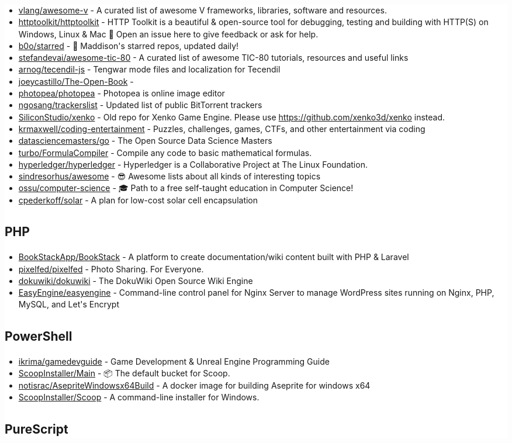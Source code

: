 - [vlang/awesome-v](https://github.com/vlang/awesome-v) - A curated list of awesome V frameworks, libraries, software and resources.
- [httptoolkit/httptoolkit](https://github.com/httptoolkit/httptoolkit) - HTTP Toolkit is a beautiful & open-source tool for debugging, testing and building with HTTP(S) on Windows, Linux & Mac  :tada:  Open an issue here to give feedback or ask for help.
- [b0o/starred](https://github.com/b0o/starred) - 🌟 Maddison's starred repos, updated daily!
- [stefandevai/awesome-tic-80](https://github.com/stefandevai/awesome-tic-80) - A curated list of awesome TIC-80 tutorials, resources and useful links
- [arnog/tecendil-js](https://github.com/arnog/tecendil-js) - Tengwar mode files and localization for Tecendil
- [joeycastillo/The-Open-Book](https://github.com/joeycastillo/The-Open-Book) - 
- [photopea/photopea](https://github.com/photopea/photopea) - Photopea is online image editor
- [ngosang/trackerslist](https://github.com/ngosang/trackerslist) - Updated list of public BitTorrent trackers
- [SiliconStudio/xenko](https://github.com/SiliconStudio/xenko) - Old repo for Xenko Game Engine. Please use https://github.com/xenko3d/xenko instead.
- [krmaxwell/coding-entertainment](https://github.com/krmaxwell/coding-entertainment) - Puzzles, challenges, games, CTFs, and other entertainment via coding
- [datasciencemasters/go](https://github.com/datasciencemasters/go) - The Open Source Data Science Masters
- [turbo/FormulaCompiler](https://github.com/turbo/FormulaCompiler) - Compile any code to basic mathematical formulas.
- [hyperledger/hyperledger](https://github.com/hyperledger/hyperledger) - Hyperledger is a Collaborative Project at The Linux Foundation.
- [sindresorhus/awesome](https://github.com/sindresorhus/awesome) - 😎 Awesome lists about all kinds of interesting topics
- [ossu/computer-science](https://github.com/ossu/computer-science) - 🎓 Path to a free self-taught education in Computer Science!
- [cpederkoff/solar](https://github.com/cpederkoff/solar) - A plan for low-cost solar cell encapsulation

## PHP 

- [BookStackApp/BookStack](https://github.com/BookStackApp/BookStack) - A platform to create documentation/wiki content built with PHP & Laravel
- [pixelfed/pixelfed](https://github.com/pixelfed/pixelfed) - Photo Sharing. For Everyone.
- [dokuwiki/dokuwiki](https://github.com/dokuwiki/dokuwiki) - The DokuWiki Open Source Wiki Engine
- [EasyEngine/easyengine](https://github.com/EasyEngine/easyengine) - Command-line control panel for Nginx Server to manage WordPress sites running on Nginx, PHP, MySQL, and Let's Encrypt

## PowerShell 

- [ikrima/gamedevguide](https://github.com/ikrima/gamedevguide) - Game Development & Unreal Engine Programming Guide
- [ScoopInstaller/Main](https://github.com/ScoopInstaller/Main) - 📦 The default bucket for Scoop.
- [notisrac/AsepriteWindowsx64Build](https://github.com/notisrac/AsepriteWindowsx64Build) - A docker image for building Aseprite for windows x64
- [ScoopInstaller/Scoop](https://github.com/ScoopInstaller/Scoop) - A command-line installer for Windows.

## PureScript 
